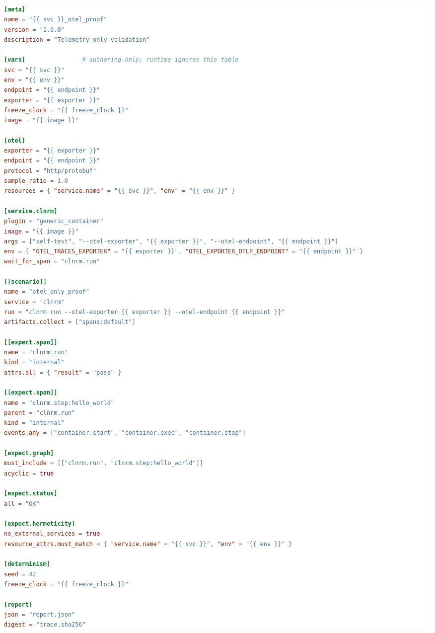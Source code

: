 ```toml
[meta]
name = "{{ svc }}_otel_proof"
version = "1.0.0"
description = "Telemetry-only validation"

[vars]                # authoring-only; runtime ignores this table
svc = "{{ svc }}"
env = "{{ env }}"
endpoint = "{{ endpoint }}"
exporter = "{{ exporter }}"
freeze_clock = "{{ freeze_clock }}"
image = "{{ image }}"

[otel]
exporter = "{{ exporter }}"
endpoint = "{{ endpoint }}"
protocol = "http/protobuf"
sample_ratio = 1.0
resources = { "service.name" = "{{ svc }}", "env" = "{{ env }}" }

[service.clnrm]
plugin = "generic_container"
image = "{{ image }}"
args = ["self-test", "--otel-exporter", "{{ exporter }}", "--otel-endpoint", "{{ endpoint }}"]
env = { "OTEL_TRACES_EXPORTER" = "{{ exporter }}", "OTEL_EXPORTER_OTLP_ENDPOINT" = "{{ endpoint }}" }
wait_for_span = "clnrm.run"

[[scenario]]
name = "otel_only_proof"
service = "clnrm"
run = "clnrm run --otel-exporter {{ exporter }} --otel-endpoint {{ endpoint }}"
artifacts.collect = ["spans:default"]

[[expect.span]]
name = "clnrm.run"
kind = "internal"
attrs.all = { "result" = "pass" }

[[expect.span]]
name = "clnrm.step:hello_world"
parent = "clnrm.run"
kind = "internal"
events.any = ["container.start", "container.exec", "container.stop"]

[expect.graph]
must_include = [["clnrm.run", "clnrm.step:hello_world"]]
acyclic = true

[expect.status]
all = "OK"

[expect.hermeticity]
no_external_services = true
resource_attrs.must_match = { "service.name" = "{{ svc }}", "env" = "{{ env }}" }

[determinism]
seed = 42
freeze_clock = "{{ freeze_clock }}"

[report]
json = "report.json"
digest = "trace.sha256"
```